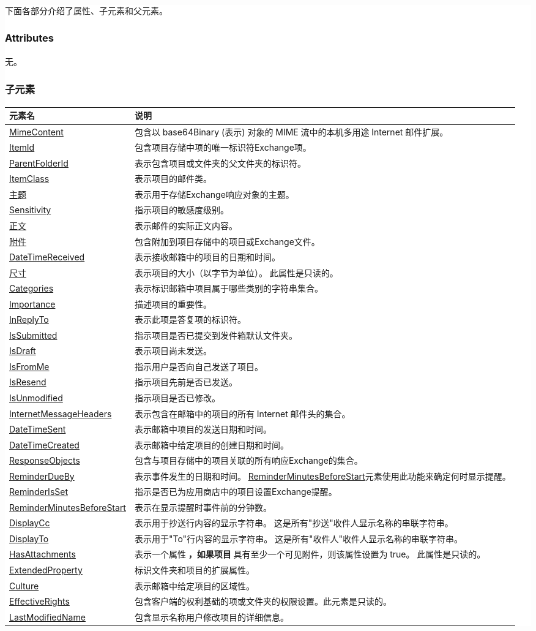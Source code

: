 下面各部分介绍了属性、子元素和父元素。
  
### <a name="attributes"></a>Attributes

无。
  
### <a name="child-elements"></a>子元素

|**元素名**|**说明**|
|:-----|:-----|
|[MimeContent](mimecontent.md) <br/> |包含以 base64Binary (表示) 对象的 MIME 流中的本机多用途 Internet 邮件扩展。  <br/> |
|[ItemId](itemid.md) <br/> |包含项目存储中项的唯一标识符Exchange项。  <br/> |
|[ParentFolderId](parentfolderid.md) <br/> |表示包含项目或文件夹的父文件夹的标识符。  <br/> |
|[ItemClass](itemclass.md) <br/> |表示项目的邮件类。  <br/> |
|[主题](subject.md) <br/> |表示用于存储Exchange响应对象的主题。  <br/> |
|[Sensitivity](sensitivity.md) <br/> |指示项目的敏感度级别。  <br/> |
|[正文](body.md) <br/> |表示邮件的实际正文内容。  <br/> |
|[附件](attachments-ex15websvcsotherref.md) <br/> |包含附加到项目存储中的项目或Exchange文件。  <br/> |
|[DateTimeReceived](datetimereceived.md) <br/> |表示接收邮箱中的项目的日期和时间。  <br/> |
|[尺寸](size.md) <br/> |表示项目的大小（以字节为单位）。 此属性是只读的。  <br/> |
|[Categories](categories-ex15websvcsotherref.md) <br/> |表示标识邮箱中项目属于哪些类别的字符串集合。  <br/> |
|[Importance](importance.md) <br/> |描述项目的重要性。  <br/> |
|[InReplyTo](inreplyto.md) <br/> |表示此项是答复项的标识符。  <br/> |
|[IsSubmitted](issubmitted.md) <br/> |指示项目是否已提交到发件箱默认文件夹。  <br/> |
|[IsDraft](isdraft.md) <br/> |表示项目尚未发送。  <br/> |
|[IsFromMe](isfromme.md) <br/> |指示用户是否向自己发送了项目。  <br/> |
|[IsResend](isresend.md) <br/> |指示项目先前是否已发送。  <br/> |
|[IsUnmodified](isunmodified.md) <br/> |指示项目是否已修改。  <br/> |
|[InternetMessageHeaders](internetmessageheaders.md) <br/> |表示包含在邮箱中的项目的所有 Internet 邮件头的集合。  <br/> |
|[DateTimeSent](datetimesent.md) <br/> |表示邮箱中项目的发送日期和时间。  <br/> |
|[DateTimeCreated](datetimecreated.md) <br/> |表示邮箱中给定项目的创建日期和时间。  <br/> |
|[ResponseObjects](responseobjects.md) <br/> |包含与项目存储中的项目关联的所有响应Exchange的集合。  <br/> |
|[ReminderDueBy](reminderdueby.md) <br/> |表示事件发生的日期和时间。 [ReminderMinutesBeforeStart](reminderminutesbeforestart.md)元素使用此功能来确定何时显示提醒。  <br/> |
|[ReminderIsSet](reminderisset.md) <br/> |指示是否已为应用商店中的项目设置Exchange提醒。  <br/> |
|[ReminderMinutesBeforeStart](reminderminutesbeforestart.md) <br/> |表示在显示提醒时事件前的分钟数。  <br/> |
|[DisplayCc](displaycc.md) <br/> |表示用于抄送行内容的显示字符串。 这是所有"抄送"收件人显示名称的串联字符串。  <br/> |
|[DisplayTo](displayto.md) <br/> |表示用于"To"行内容的显示字符串。 这是所有"收件人"收件人显示名称的串联字符串。  <br/> |
|[HasAttachments](hasattachments.md) <br/> |表示一个属性 **，如果项目** 具有至少一个可见附件，则该属性设置为 true。 此属性是只读的。  <br/> |
|[ExtendedProperty](extendedproperty.md) <br/> |标识文件夹和项目的扩展属性。  <br/> |
|[Culture](culture.md) <br/> |表示邮箱中给定项目的区域性。  <br/> |
|[EffectiveRights](effectiverights.md) <br/> |包含客户端的权利基础的项或文件夹的权限设置。此元素是只读的。  <br/> |
|[LastModifiedName](lastmodifiedname.md) <br/> |包含显示名称用户修改项目的详细信息。  <br/> |
